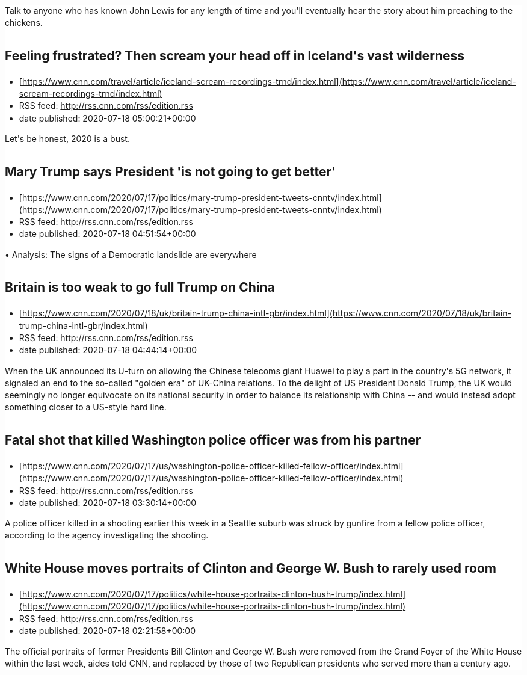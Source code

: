 Talk to anyone who has known John Lewis for any length of time and you'll eventually hear the story about him preaching to the chickens.

## Feeling frustrated? Then scream your head off in Iceland's vast wilderness
 - [https://www.cnn.com/travel/article/iceland-scream-recordings-trnd/index.html](https://www.cnn.com/travel/article/iceland-scream-recordings-trnd/index.html)
 - RSS feed: http://rss.cnn.com/rss/edition.rss
 - date published: 2020-07-18 05:00:21+00:00

Let's be honest, 2020 is a bust.

## Mary Trump says President 'is not going to get better'
 - [https://www.cnn.com/2020/07/17/politics/mary-trump-president-tweets-cnntv/index.html](https://www.cnn.com/2020/07/17/politics/mary-trump-president-tweets-cnntv/index.html)
 - RSS feed: http://rss.cnn.com/rss/edition.rss
 - date published: 2020-07-18 04:51:54+00:00

• Analysis: The signs of a Democratic landslide are everywhere

## Britain is too weak to go full Trump on China
 - [https://www.cnn.com/2020/07/18/uk/britain-trump-china-intl-gbr/index.html](https://www.cnn.com/2020/07/18/uk/britain-trump-china-intl-gbr/index.html)
 - RSS feed: http://rss.cnn.com/rss/edition.rss
 - date published: 2020-07-18 04:44:14+00:00

When the UK announced its U-turn on allowing the Chinese telecoms giant Huawei to play a part in the country's 5G network, it signaled an end to the so-called "golden era" of UK-China relations. To the delight of US President Donald Trump, the UK would seemingly no longer equivocate on its national security in order to balance its relationship with China -- and would instead adopt something closer to a US-style hard line.

## Fatal shot that killed Washington police officer was from his partner
 - [https://www.cnn.com/2020/07/17/us/washington-police-officer-killed-fellow-officer/index.html](https://www.cnn.com/2020/07/17/us/washington-police-officer-killed-fellow-officer/index.html)
 - RSS feed: http://rss.cnn.com/rss/edition.rss
 - date published: 2020-07-18 03:30:14+00:00

A police officer killed in a shooting earlier this week in a Seattle suburb was struck by gunfire from a fellow police officer, according to the agency investigating the shooting.

## White House moves portraits of Clinton and George W. Bush to rarely used room
 - [https://www.cnn.com/2020/07/17/politics/white-house-portraits-clinton-bush-trump/index.html](https://www.cnn.com/2020/07/17/politics/white-house-portraits-clinton-bush-trump/index.html)
 - RSS feed: http://rss.cnn.com/rss/edition.rss
 - date published: 2020-07-18 02:21:58+00:00

The official portraits of former Presidents Bill Clinton and George W. Bush were removed from the Grand Foyer of the White House within the last week, aides told CNN, and replaced by those of two Republican presidents who served more than a century ago.
